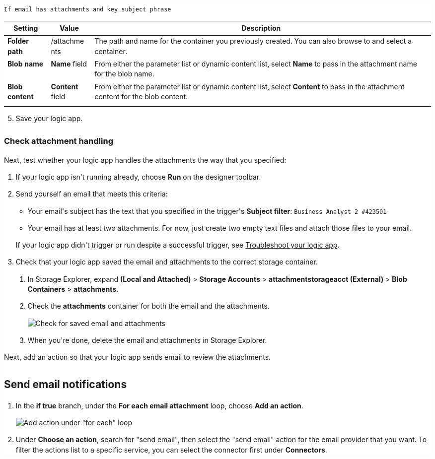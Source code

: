    ```If email has attachments and key subject phrase```

   | Setting | Value | Description | 
   | ------- | ----- | ----------- | 
   | **Folder path** | /attachments | The path and name for the container you previously created. You can also browse to and select a container. | 
   | **Blob name** | **Name** field | From either the parameter list or dynamic content list, select **Name** to pass in the attachment name for the blob name. | 
   | **Blob content** | **Content** field | From either the parameter list or dynamic content list, select **Content** to pass in the attachment content for the blob content. |
   |||| 

5. Save your logic app. 

### Check attachment handling

Next, test whether your logic app handles the attachments the way that you specified:

1. If your logic app isn't running already, 
choose **Run** on the designer toolbar.

2. Send yourself an email that meets this criteria:

   * Your email's subject has the text that you 
   specified in the trigger's **Subject filter**: 
   ```Business Analyst 2 #423501```

   * Your email has at least two attachments. 
   For now, just create two empty text files 
   and attach those files to your email.

   If your logic app didn't trigger or run despite a successful trigger, 
   see [Troubleshoot your logic app](../logic-apps/logic-apps-diagnosing-failures.md).

3. Check that your logic app saved the email and 
attachments to the correct storage container. 

   1. In Storage Explorer, expand **(Local and Attached)** > 
   **Storage Accounts** > **attachmentstorageacct (External)** > 
   **Blob Containers** > **attachments**.

   2. Check the **attachments** container 
   for both the email and the attachments.

      ![Check for saved email and attachments](./media/tutorial-process-email-attachments-workflow/storage-explorer-saved-attachments.png)

   3. When you're done, delete the email and attachments in Storage Explorer.

Next, add an action so that your logic app 
sends email to review the attachments.

## Send email notifications

1. In the **if true** branch, under the **For each email attachment** loop, 
choose **Add an action**. 

   ![Add action under "for each" loop](./media/tutorial-process-email-attachments-workflow/add-action-send-email.png)

2. Under **Choose an action**, search for "send email", 
then select the "send email" action for the email provider that you want. 
To filter the actions list to a specific service, 
you can select the connector first under **Connectors**.
   ```